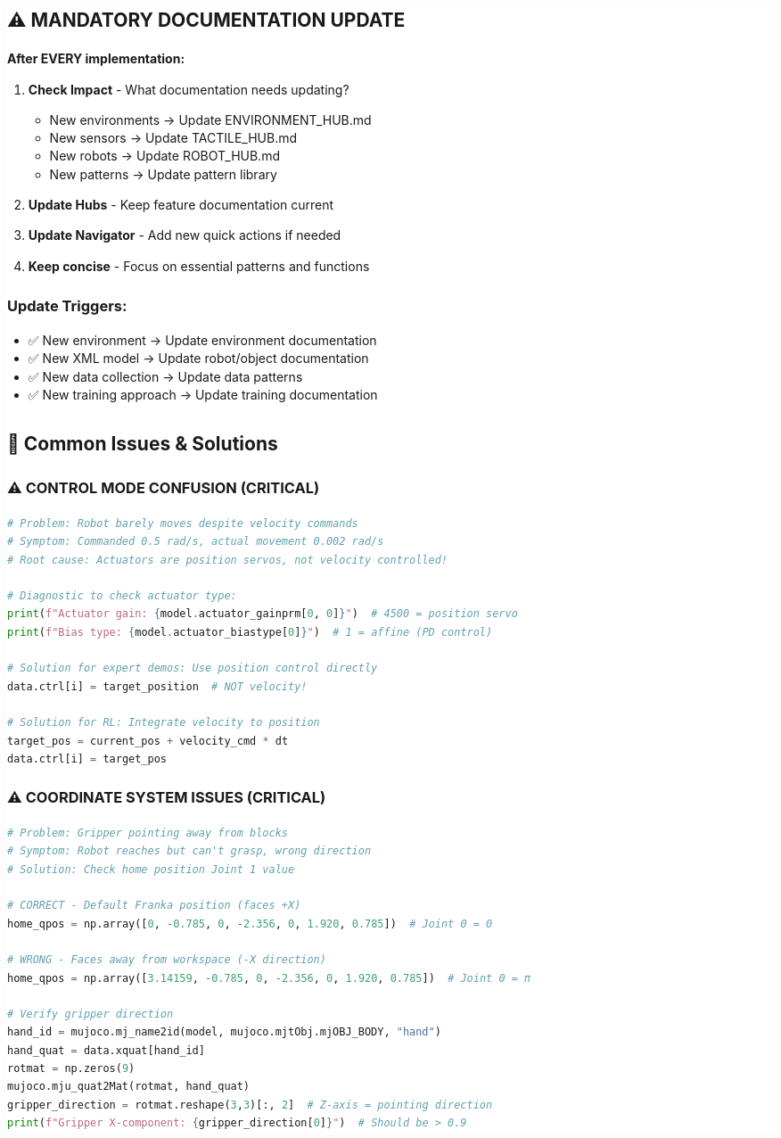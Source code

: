 ## ⚠️ MANDATORY DOCUMENTATION UPDATE

**After EVERY implementation:**

1. **Check Impact** - What documentation needs updating?
   - New environments → Update ENVIRONMENT_HUB.md
   - New sensors → Update TACTILE_HUB.md
   - New robots → Update ROBOT_HUB.md
   - New patterns → Update pattern library

2. **Update Hubs** - Keep feature documentation current
3. **Update Navigator** - Add new quick actions if needed
4. **Keep concise** - Focus on essential patterns and functions

### **Update Triggers:**
- ✅ New environment → Update environment documentation
- ✅ New XML model → Update robot/object documentation
- ✅ New data collection → Update data patterns
- ✅ New training approach → Update training documentation

## 🐛 Common Issues & Solutions

### **⚠️ CONTROL MODE CONFUSION (CRITICAL)**
```python
# Problem: Robot barely moves despite velocity commands
# Symptom: Commanded 0.5 rad/s, actual movement 0.002 rad/s
# Root cause: Actuators are position servos, not velocity controlled!

# Diagnostic to check actuator type:
print(f"Actuator gain: {model.actuator_gainprm[0, 0]}")  # 4500 = position servo
print(f"Bias type: {model.actuator_biastype[0]}")  # 1 = affine (PD control)

# Solution for expert demos: Use position control directly
data.ctrl[i] = target_position  # NOT velocity!

# Solution for RL: Integrate velocity to position
target_pos = current_pos + velocity_cmd * dt
data.ctrl[i] = target_pos
```

### **⚠️ COORDINATE SYSTEM ISSUES (CRITICAL)**
```python
# Problem: Gripper pointing away from blocks
# Symptom: Robot reaches but can't grasp, wrong direction
# Solution: Check home position Joint 1 value

# CORRECT - Default Franka position (faces +X)
home_qpos = np.array([0, -0.785, 0, -2.356, 0, 1.920, 0.785])  # Joint 0 = 0

# WRONG - Faces away from workspace (-X direction)  
home_qpos = np.array([3.14159, -0.785, 0, -2.356, 0, 1.920, 0.785])  # Joint 0 = π

# Verify gripper direction
hand_id = mujoco.mj_name2id(model, mujoco.mjtObj.mjOBJ_BODY, "hand")
hand_quat = data.xquat[hand_id]
rotmat = np.zeros(9)
mujoco.mju_quat2Mat(rotmat, hand_quat) 
gripper_direction = rotmat.reshape(3,3)[:, 2]  # Z-axis = pointing direction
print(f"Gripper X-component: {gripper_direction[0]}")  # Should be > 0.9
```
